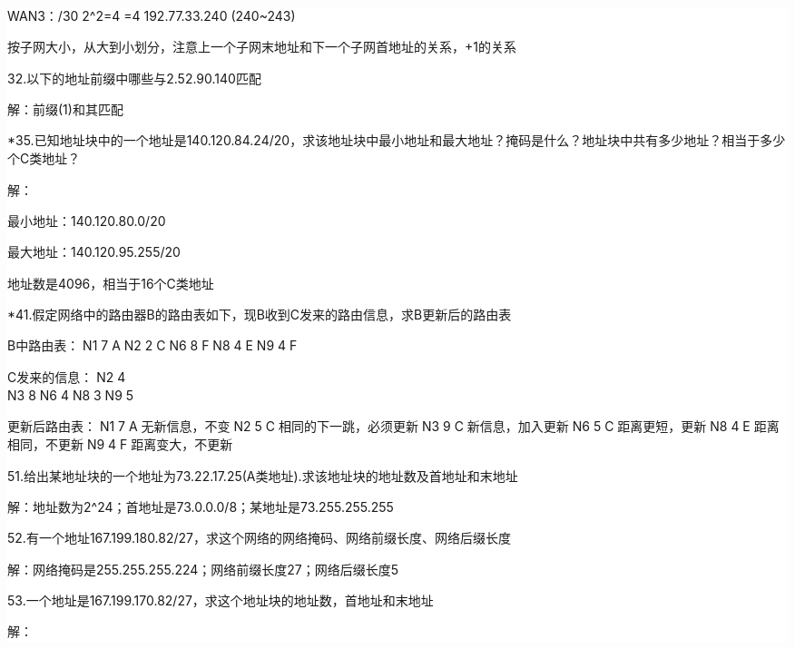 WAN3：/30   2^2=4 =4 192.77.33.240 (240~243)

 

按子网大小，从大到小划分，注意上一个子网末地址和下一个子网首地址的关系，+1的关系

 

32.以下的地址前缀中哪些与2.52.90.140匹配

解：前缀(1)和其匹配

 

*35.已知地址块中的一个地址是140.120.84.24/20，求该地址块中最小地址和最大地址？掩码是什么？地址块中共有多少地址？相当于多少个C类地址？

解：

最小地址：140.120.80.0/20

最大地址：140.120.95.255/20

地址数是4096，相当于16个C类地址

 


*41.假定网络中的路由器B的路由表如下，现B收到C发来的路由信息，求B更新后的路由表

B中路由表：
N1    7    A
N2    2    C
N6    8    F
N8    4    E
N9    4    F

C发来的信息：
N2    4    
N3    8
N6    4
N8    3
N9    5

更新后路由表：
N1    7    A    无新信息，不变
N2    5    C    相同的下一跳，必须更新
N3    9    C    新信息，加入更新
N6    5    C    距离更短，更新
N8    4    E    距离相同，不更新
N9    4    F    距离变大，不更新

 


51.给出某地址块的一个地址为73.22.17.25(A类地址).求该地址块的地址数及首地址和末地址

解：地址数为2^24；首地址是73.0.0.0/8；某地址是73.255.255.255

52.有一个地址167.199.180.82/27，求这个网络的网络掩码、网络前缀长度、网络后缀长度

解：网络掩码是255.255.255.224；网络前缀长度27；网络后缀长度5

53.一个地址是167.199.170.82/27，求这个地址块的地址数，首地址和末地址

解：
